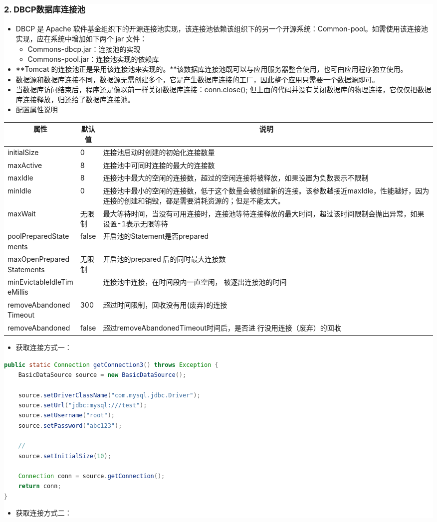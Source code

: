 

### 2. DBCP数据库连接池

- DBCP 是 Apache 软件基金组织下的开源连接池实现，该连接池依赖该组织下的另一个开源系统：Common-pool。如需使用该连接池实现，应在系统中增加如下两个 jar 文件：
  - Commons-dbcp.jar：连接池的实现
  - Commons-pool.jar：连接池实现的依赖库
- **Tomcat 的连接池正是采用该连接池来实现的。**该数据库连接池既可以与应用服务器整合使用，也可由应用程序独立使用。
- 数据源和数据库连接不同，数据源无需创建多个，它是产生数据库连接的工厂，因此整个应用只需要一个数据源即可。
- 当数据库访问结束后，程序还是像以前一样关闭数据库连接：conn.close(); 但上面的代码并没有关闭数据库的物理连接，它仅仅把数据库连接释放，归还给了数据库连接池。
- 配置属性说明

| 属性                       | 默认值 | 说明                                                         |
| -------------------------- | ------ | ------------------------------------------------------------ |
| initialSize                | 0      | 连接池启动时创建的初始化连接数量                             |
| maxActive                  | 8      | 连接池中可同时连接的最大的连接数                             |
| maxIdle                    | 8      | 连接池中最大的空闲的连接数，超过的空闲连接将被释放，如果设置为负数表示不限制 |
| minIdle                    | 0      | 连接池中最小的空闲的连接数，低于这个数量会被创建新的连接。该参数越接近maxIdle，性能越好，因为连接的创建和销毁，都是需要消耗资源的；但是不能太大。 |
| maxWait                    | 无限制 | 最大等待时间，当没有可用连接时，连接池等待连接释放的最大时间，超过该时间限制会抛出异常，如果设置-1表示无限等待 |
| poolPreparedStatements     | false  | 开启池的Statement是否prepared                                |
| maxOpenPreparedStatements  | 无限制 | 开启池的prepared 后的同时最大连接数                          |
| minEvictableIdleTimeMillis |        | 连接池中连接，在时间段内一直空闲， 被逐出连接池的时间        |
| removeAbandonedTimeout     | 300    | 超过时间限制，回收没有用(废弃)的连接                         |
| removeAbandoned            | false  | 超过removeAbandonedTimeout时间后，是否进 行没用连接（废弃）的回收 |



- 获取连接方式一：

```java
public static Connection getConnection3() throws Exception {
	BasicDataSource source = new BasicDataSource();
		
	source.setDriverClassName("com.mysql.jdbc.Driver");
	source.setUrl("jdbc:mysql:///test");
	source.setUsername("root");
	source.setPassword("abc123");
		
	//
	source.setInitialSize(10);
		
	Connection conn = source.getConnection();
	return conn;
}
```

- 获取连接方式二：
